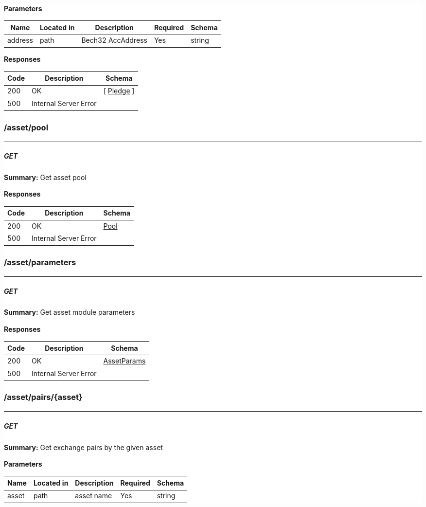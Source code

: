 **Parameters**

| Name | Located in | Description | Required | Schema |
| ---- | ---------- | ----------- | -------- | ---- |
| address | path | Bech32 AccAddress | Yes | string |

**Responses**

| Code | Description | Schema |
| ---- | ----------- | ------ |
| 200 | OK | [ [Pledge](#pledge) ] |
| 500 | Internal Server Error |  |

### /asset/pool
---
##### ***GET***
**Summary:** Get asset pool

**Responses**

| Code | Description | Schema |
| ---- | ----------- | ------ |
| 200 | OK | [Pool](#pool) |
| 500 | Internal Server Error |  |

### /asset/parameters
---
##### ***GET***
**Summary:** Get asset module parameters

**Responses**

| Code | Description | Schema |
| ---- | ----------- | ------ |
| 200 | OK | [AssetParams](#assetparams) |
| 500 | Internal Server Error |  |

### /asset/pairs/{asset}
---
##### ***GET***
**Summary:** Get exchange pairs by the given asset

**Parameters**

| Name | Located in | Description | Required | Schema |
| ---- | ---------- | ----------- | -------- | ---- |
| asset | path | asset name | Yes | string |
